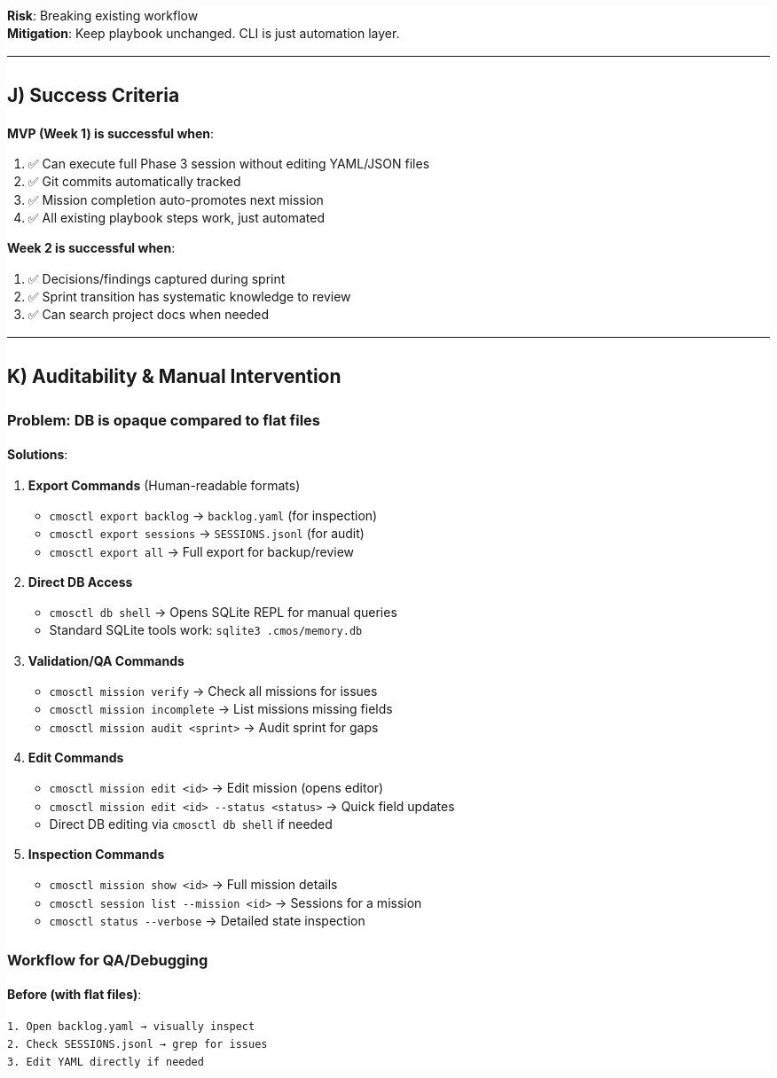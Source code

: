 **Risk**: Breaking existing workflow  
**Mitigation**: Keep playbook unchanged. CLI is just automation layer.

---

## J) Success Criteria

**MVP (Week 1) is successful when**:
1. ✅ Can execute full Phase 3 session without editing YAML/JSON files
2. ✅ Git commits automatically tracked
3. ✅ Mission completion auto-promotes next mission
4. ✅ All existing playbook steps work, just automated

**Week 2 is successful when**:
1. ✅ Decisions/findings captured during sprint
2. ✅ Sprint transition has systematic knowledge to review
3. ✅ Can search project docs when needed

---

## K) Auditability & Manual Intervention

### Problem: DB is opaque compared to flat files

**Solutions**:

1. **Export Commands** (Human-readable formats)
   - `cmosctl export backlog` → `backlog.yaml` (for inspection)
   - `cmosctl export sessions` → `SESSIONS.jsonl` (for audit)
   - `cmosctl export all` → Full export for backup/review

2. **Direct DB Access**
   - `cmosctl db shell` → Opens SQLite REPL for manual queries
   - Standard SQLite tools work: `sqlite3 .cmos/memory.db`

3. **Validation/QA Commands**
   - `cmosctl mission verify` → Check all missions for issues
   - `cmosctl mission incomplete` → List missions missing fields
   - `cmosctl mission audit <sprint>` → Audit sprint for gaps

4. **Edit Commands**
   - `cmosctl mission edit <id>` → Edit mission (opens editor)
   - `cmosctl mission edit <id> --status <status>` → Quick field updates
   - Direct DB editing via `cmosctl db shell` if needed

5. **Inspection Commands**
   - `cmosctl mission show <id>` → Full mission details
   - `cmosctl session list --mission <id>` → Sessions for a mission
   - `cmosctl status --verbose` → Detailed state inspection

### Workflow for QA/Debugging

**Before (with flat files)**:
```
1. Open backlog.yaml → visually inspect
2. Check SESSIONS.jsonl → grep for issues
3. Edit YAML directly if needed
```
